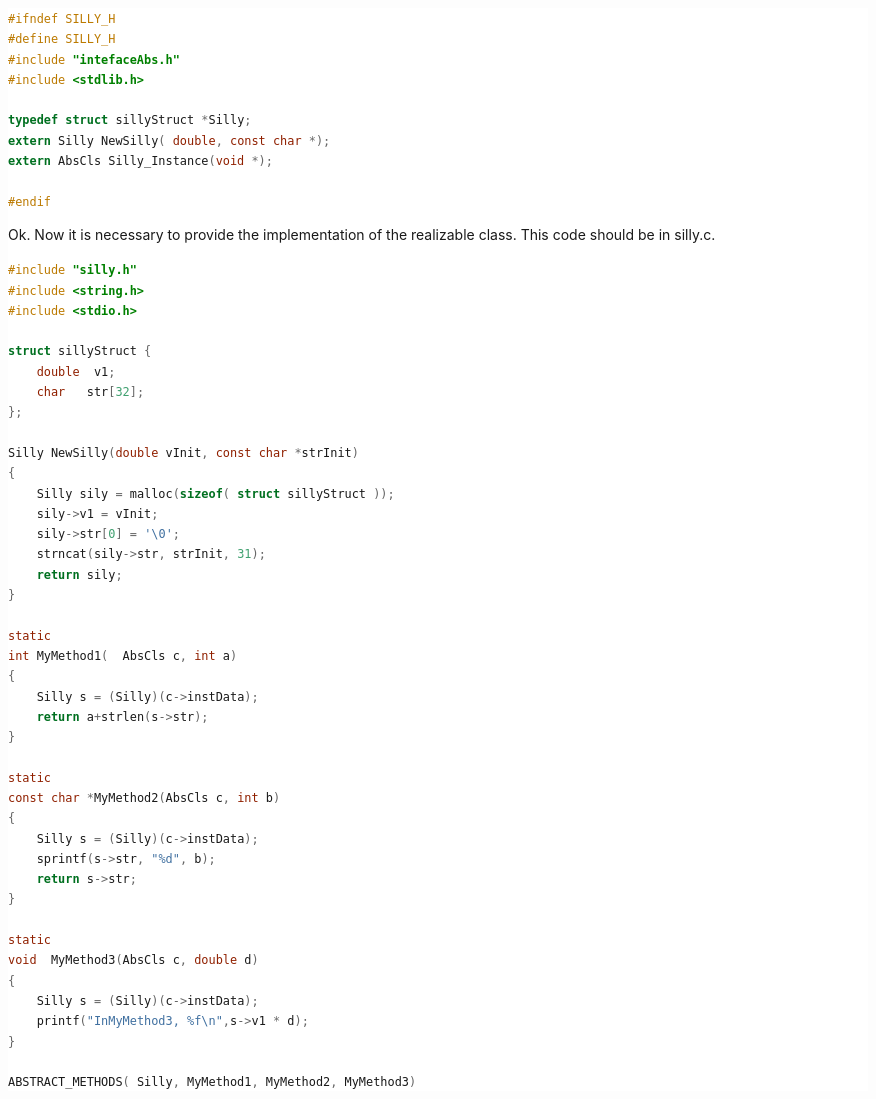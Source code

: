 ```c
#ifndef SILLY_H
#define SILLY_H
#include "intefaceAbs.h"
#include <stdlib.h>

typedef struct sillyStruct *Silly;
extern Silly NewSilly( double, const char *);
extern AbsCls Silly_Instance(void *);

#endif
```

Ok. Now it is necessary to provide the implementation of the realizable class.
This code should be in silly.c.

```c
#include "silly.h"
#include <string.h>
#include <stdio.h>

struct sillyStruct {
    double  v1;
    char   str[32];
};

Silly NewSilly(double vInit, const char *strInit)
{
    Silly sily = malloc(sizeof( struct sillyStruct ));
    sily->v1 = vInit;
    sily->str[0] = '\0';
    strncat(sily->str, strInit, 31);
    return sily;
}

static
int MyMethod1(  AbsCls c, int a)
{
    Silly s = (Silly)(c->instData);
    return a+strlen(s->str);
}

static
const char *MyMethod2(AbsCls c, int b)
{
    Silly s = (Silly)(c->instData);
    sprintf(s->str, "%d", b);
    return s->str;
}

static
void  MyMethod3(AbsCls c, double d)
{
    Silly s = (Silly)(c->instData);
    printf("InMyMethod3, %f\n",s->v1 * d);
}

ABSTRACT_METHODS( Silly, MyMethod1, MyMethod2, MyMethod3)
```
